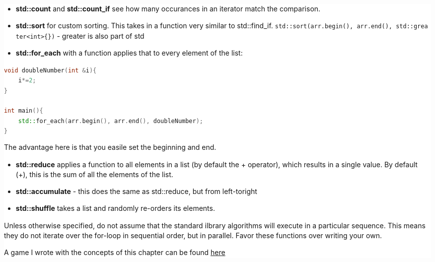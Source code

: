 * **std::count** and **std::count_if** see how many occurances in an iterator match the comparison. 

* **std::sort** for custom sorting. This takes in a function very similar to std::find_if. ```std::sort(arr.begin(), arr.end(), std::greater<int>{})``` - greater is also part of std

* **std::for_each** with a function applies that to every element of the list:

```cpp
void doubleNumber(int &i){
    i*=2;
}

int main(){
    std::for_each(arr.begin(), arr.end(), doubleNumber);
}
```

The advantage here is that you easile set the beginning and end. 

* **std::reduce** applies a function to all elements in a list (by default the + operator), which results in a single value. By default (+), this is the sum of all the elements of the list. 

* **std::accumulate** - this does the same as std::reduce, but from left-toright

* **std::shuffle** takes a list and randomly re-orders its elements.

Unless otherwise specified, do not assume that the standard ilbrary algorithms will execute in a particular sequence. This means they do not iterate over the for-loop in sequential order, but in parallel. Favor these functions over writing your own. 

A game I wrote with the concepts of this chapter can be found [here](https://github.com/daredyoshi/learn_cpp/blob/master/card_game/src/CardGame.cpp)






